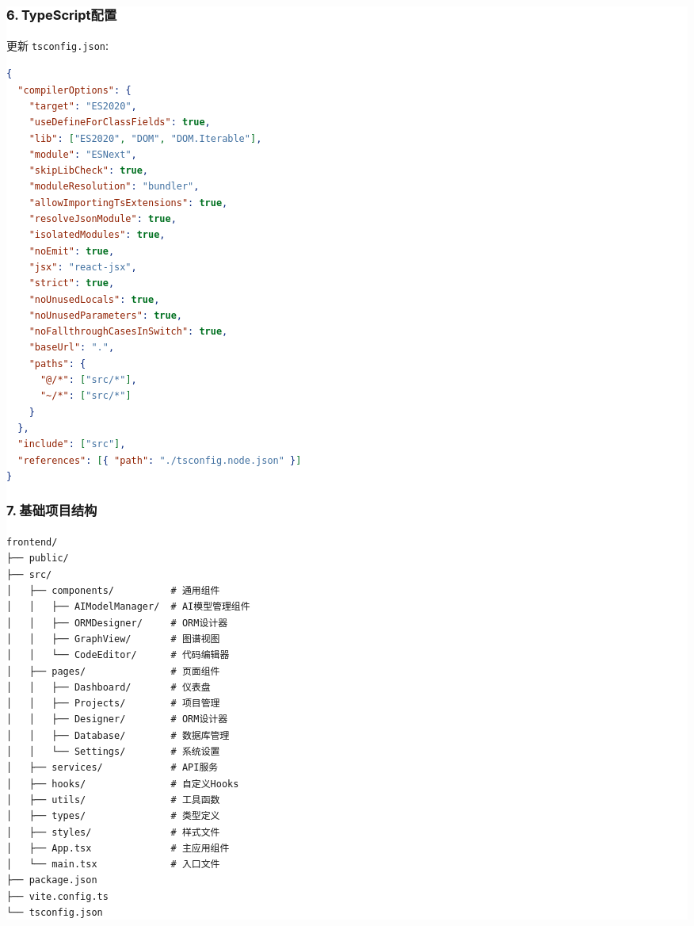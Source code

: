 ### 6. TypeScript配置

更新 `tsconfig.json`:

```json
{
  "compilerOptions": {
    "target": "ES2020",
    "useDefineForClassFields": true,
    "lib": ["ES2020", "DOM", "DOM.Iterable"],
    "module": "ESNext",
    "skipLibCheck": true,
    "moduleResolution": "bundler",
    "allowImportingTsExtensions": true,
    "resolveJsonModule": true,
    "isolatedModules": true,
    "noEmit": true,
    "jsx": "react-jsx",
    "strict": true,
    "noUnusedLocals": true,
    "noUnusedParameters": true,
    "noFallthroughCasesInSwitch": true,
    "baseUrl": ".",
    "paths": {
      "@/*": ["src/*"],
      "~/*": ["src/*"]
    }
  },
  "include": ["src"],
  "references": [{ "path": "./tsconfig.node.json" }]
}
```

### 7. 基础项目结构

```
frontend/
├── public/
├── src/
│   ├── components/          # 通用组件
│   │   ├── AIModelManager/  # AI模型管理组件
│   │   ├── ORMDesigner/     # ORM设计器
│   │   ├── GraphView/       # 图谱视图
│   │   └── CodeEditor/      # 代码编辑器
│   ├── pages/               # 页面组件
│   │   ├── Dashboard/       # 仪表盘
│   │   ├── Projects/        # 项目管理
│   │   ├── Designer/        # ORM设计器
│   │   ├── Database/        # 数据库管理
│   │   └── Settings/        # 系统设置
│   ├── services/            # API服务
│   ├── hooks/               # 自定义Hooks
│   ├── utils/               # 工具函数
│   ├── types/               # 类型定义
│   ├── styles/              # 样式文件
│   ├── App.tsx              # 主应用组件
│   └── main.tsx             # 入口文件
├── package.json
├── vite.config.ts
└── tsconfig.json
```
